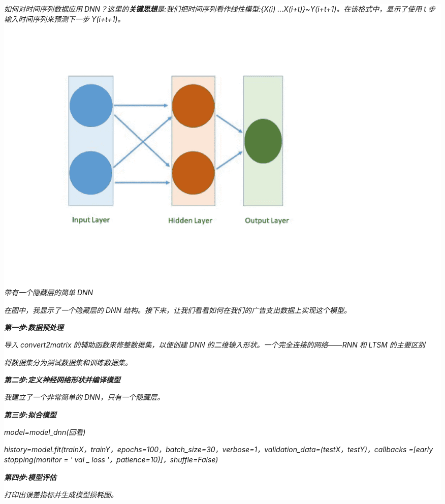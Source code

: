 *如何对时间序列数据应用 DNN？这里的**关键思想**是:我们把时间序列看作线性模型:{X(i) …X(i+t)}~Y(i+t+1)。在该格式中，显示了使用 t 步输入时间序列来预测下一步 Y(i+t+1)。*

*![](img/5fdbcd6b4123ac5f3e08dcbb61548f70.png)*

*带有一个隐藏层的简单 DNN*

*在图中，我显示了一个隐藏层的 DNN 结构。接下来，让我们看看如何在我们的广告支出数据上实现这个模型。*

***第一步:数据预处理***

*导入 convert2matrix 的辅助函数来修整数据集，以便创建 DNN 的二维输入形状。一个完全连接的网络——RNN 和 LTSM 的主要区别*

*将数据集分为测试数据集和训练数据集。*

***第二步:定义神经网络形状并编译模型***

*我建立了一个非常简单的 DNN，只有一个隐藏层。*

***第三步:拟合模型***

*model=model_dnn(回看)*

*history=model.fit(trainX，trainY，epochs=100，batch_size=30，verbose=1，validation_data=(testX，testY)，callbacks =[early stopping(monitor = ' val _ loss '，patience=10)]，shuffle=False)*

***第四步:模型评估***

*打印出误差指标并生成模型损耗图。*

